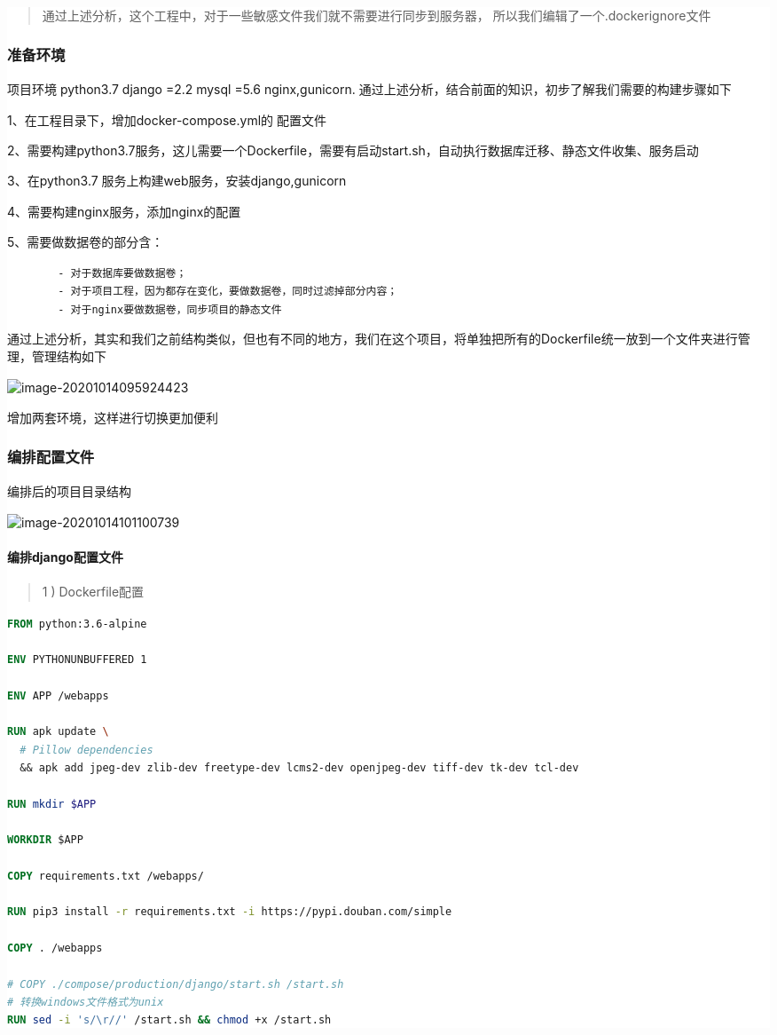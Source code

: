 > 通过上述分析，这个工程中，对于一些敏感文件我们就不需要进行同步到服务器， 所以我们编辑了一个.dockerignore文件



### 准备环境

项目环境 python3.7 django =2.2   mysql =5.6 nginx,gunicorn. 通过上述分析，结合前面的知识，初步了解我们需要的构建步骤如下

1、在工程目录下，增加docker-compose.yml的 配置文件

2、需要构建python3.7服务，这儿需要一个Dockerfile，需要有启动start.sh，自动执行数据库迁移、静态文件收集、服务启动

3、在python3.7 服务上构建web服务，安装django,gunicorn

4、需要构建nginx服务，添加nginx的配置

5、需要做数据卷的部分含：

			- 对于数据库要做数据卷；
			- 对于项目工程，因为都存在变化，要做数据卷，同时过滤掉部分内容；
			- 对于nginx要做数据卷，同步项目的静态文件

通过上述分析，其实和我们之前结构类似，但也有不同的地方，我们在这个项目，将单独把所有的Dockerfile统一放到一个文件夹进行管理，管理结构如下

![image-20201014095924423](F:\MD格式学习笔记库\image-20201014095924423.png)

增加两套环境，这样进行切换更加便利

### 编排配置文件

编排后的项目目录结构

![image-20201014101100739](F:\MD格式学习笔记库\image-20201014101100739.png)

#### 编排django配置文件

> 1 ) Dockerfile配置

```dockerfile
FROM python:3.6-alpine

ENV PYTHONUNBUFFERED 1

ENV APP /webapps

RUN apk update \
  # Pillow dependencies
  && apk add jpeg-dev zlib-dev freetype-dev lcms2-dev openjpeg-dev tiff-dev tk-dev tcl-dev

RUN mkdir $APP

WORKDIR $APP

COPY requirements.txt /webapps/

RUN pip3 install -r requirements.txt -i https://pypi.douban.com/simple

COPY . /webapps

# COPY ./compose/production/django/start.sh /start.sh
# 转换windows文件格式为unix 
RUN sed -i 's/\r//' /start.sh && chmod +x /start.sh
```
